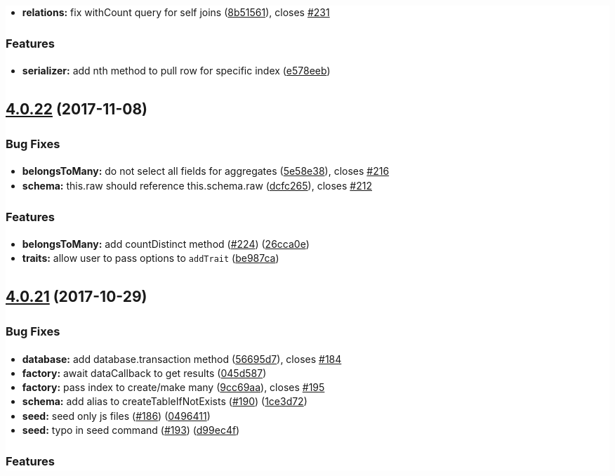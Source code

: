 * **relations:** fix withCount query for self joins ([8b51561](https://github.com/adonisjs/adonis-lucid/commit/8b51561)), closes [#231](https://github.com/adonisjs/adonis-lucid/issues/231)


### Features

* **serializer:** add nth method to pull row for specific index ([e578eeb](https://github.com/adonisjs/adonis-lucid/commit/e578eeb))



<a name="4.0.22"></a>
## [4.0.22](https://github.com/adonisjs/adonis-lucid/compare/v4.0.21...v4.0.22) (2017-11-08)


### Bug Fixes

* **belongsToMany:** do not select all fields for aggregates ([5e58e38](https://github.com/adonisjs/adonis-lucid/commit/5e58e38)), closes [#216](https://github.com/adonisjs/adonis-lucid/issues/216)
* **schema:** this.raw should reference this.schema.raw ([dcfc265](https://github.com/adonisjs/adonis-lucid/commit/dcfc265)), closes [#212](https://github.com/adonisjs/adonis-lucid/issues/212)


### Features

* **belongsToMany:** add countDistinct method ([#224](https://github.com/adonisjs/adonis-lucid/issues/224)) ([26cca0e](https://github.com/adonisjs/adonis-lucid/commit/26cca0e))
* **traits:** allow user to pass options to `addTrait` ([be987ca](https://github.com/adonisjs/adonis-lucid/commit/be987ca))



<a name="4.0.21"></a>
## [4.0.21](https://github.com/adonisjs/adonis-lucid/compare/v4.0.20...v4.0.21) (2017-10-29)


### Bug Fixes

* **database:** add database.transaction method ([56695d7](https://github.com/adonisjs/adonis-lucid/commit/56695d7)), closes [#184](https://github.com/adonisjs/adonis-lucid/issues/184)
* **factory:** await dataCallback to get results ([045d587](https://github.com/adonisjs/adonis-lucid/commit/045d587))
* **factory:** pass index to create/make many ([9cc69aa](https://github.com/adonisjs/adonis-lucid/commit/9cc69aa)), closes [#195](https://github.com/adonisjs/adonis-lucid/issues/195)
* **schema:** add alias to createTableIfNotExists ([#190](https://github.com/adonisjs/adonis-lucid/issues/190)) ([1ce3d72](https://github.com/adonisjs/adonis-lucid/commit/1ce3d72))
* **seed:** seed only js files ([#186](https://github.com/adonisjs/adonis-lucid/issues/186)) ([0496411](https://github.com/adonisjs/adonis-lucid/commit/0496411))
* **seed:** typo in seed command ([#193](https://github.com/adonisjs/adonis-lucid/issues/193)) ([d99ec4f](https://github.com/adonisjs/adonis-lucid/commit/d99ec4f))


### Features
